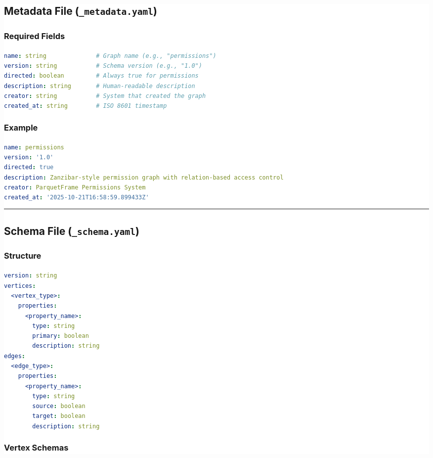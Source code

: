 
## Metadata File (`_metadata.yaml`)

### Required Fields

```yaml
name: string              # Graph name (e.g., "permissions")
version: string           # Schema version (e.g., "1.0")
directed: boolean         # Always true for permissions
description: string       # Human-readable description
creator: string           # System that created the graph
created_at: string        # ISO 8601 timestamp
```

### Example

```yaml
name: permissions
version: '1.0'
directed: true
description: Zanzibar-style permission graph with relation-based access control
creator: ParquetFrame Permissions System
created_at: '2025-10-21T16:58:59.899433Z'
```

---

## Schema File (`_schema.yaml`)

### Structure

```yaml
version: string
vertices:
  <vertex_type>:
    properties:
      <property_name>:
        type: string
        primary: boolean
        description: string
edges:
  <edge_type>:
    properties:
      <property_name>:
        type: string
        source: boolean
        target: boolean
        description: string
```

### Vertex Schemas
